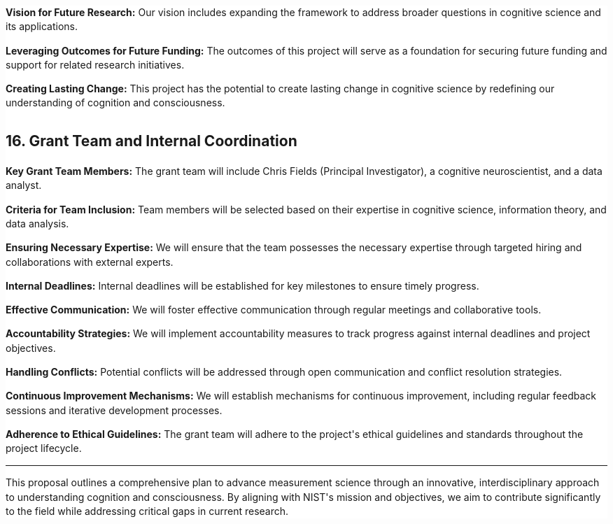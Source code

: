 **Vision for Future Research:**
Our vision includes expanding the framework to address broader questions in cognitive science and its applications.

**Leveraging Outcomes for Future Funding:**
The outcomes of this project will serve as a foundation for securing future funding and support for related research initiatives.

**Creating Lasting Change:**
This project has the potential to create lasting change in cognitive science by redefining our understanding of cognition and consciousness.

## 16. Grant Team and Internal Coordination

**Key Grant Team Members:**
The grant team will include Chris Fields (Principal Investigator), a cognitive neuroscientist, and a data analyst.

**Criteria for Team Inclusion:**
Team members will be selected based on their expertise in cognitive science, information theory, and data analysis.

**Ensuring Necessary Expertise:**
We will ensure that the team possesses the necessary expertise through targeted hiring and collaborations with external experts.

**Internal Deadlines:**
Internal deadlines will be established for key milestones to ensure timely progress.

**Effective Communication:**
We will foster effective communication through regular meetings and collaborative tools.

**Accountability Strategies:**
We will implement accountability measures to track progress against internal deadlines and project objectives.

**Handling Conflicts:**
Potential conflicts will be addressed through open communication and conflict resolution strategies.

**Continuous Improvement Mechanisms:**
We will establish mechanisms for continuous improvement, including regular feedback sessions and iterative development processes.

**Adherence to Ethical Guidelines:**
The grant team will adhere to the project's ethical guidelines and standards throughout the project lifecycle.

---

This proposal outlines a comprehensive plan to advance measurement science through an innovative, interdisciplinary approach to understanding cognition and consciousness. By aligning with NIST's mission and objectives, we aim to contribute significantly to the field while addressing critical gaps in current research.